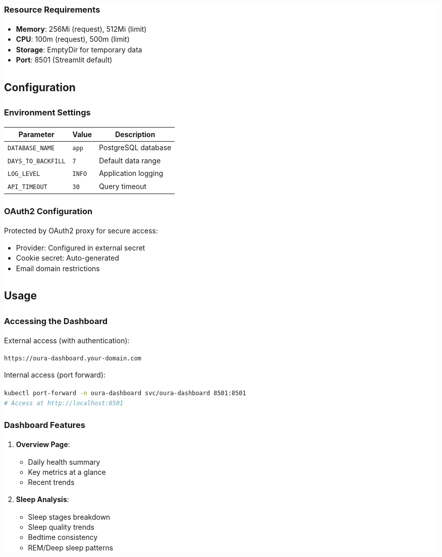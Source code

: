 ### Resource Requirements

- **Memory**: 256Mi (request), 512Mi (limit)
- **CPU**: 100m (request), 500m (limit)
- **Storage**: EmptyDir for temporary data
- **Port**: 8501 (Streamlit default)

## Configuration

### Environment Settings

| Parameter | Value | Description |
|-----------|-------|-------------|
| `DATABASE_NAME` | `app` | PostgreSQL database |
| `DAYS_TO_BACKFILL` | `7` | Default data range |
| `LOG_LEVEL` | `INFO` | Application logging |
| `API_TIMEOUT` | `30` | Query timeout |

### OAuth2 Configuration

Protected by OAuth2 proxy for secure access:
- Provider: Configured in external secret
- Cookie secret: Auto-generated
- Email domain restrictions

## Usage

### Accessing the Dashboard

External access (with authentication):
```
https://oura-dashboard.your-domain.com
```

Internal access (port forward):
```bash
kubectl port-forward -n oura-dashboard svc/oura-dashboard 8501:8501
# Access at http://localhost:8501
```

### Dashboard Features

1. **Overview Page**:
   - Daily health summary
   - Key metrics at a glance
   - Recent trends

2. **Sleep Analysis**:
   - Sleep stages breakdown
   - Sleep quality trends
   - Bedtime consistency
   - REM/Deep sleep patterns
